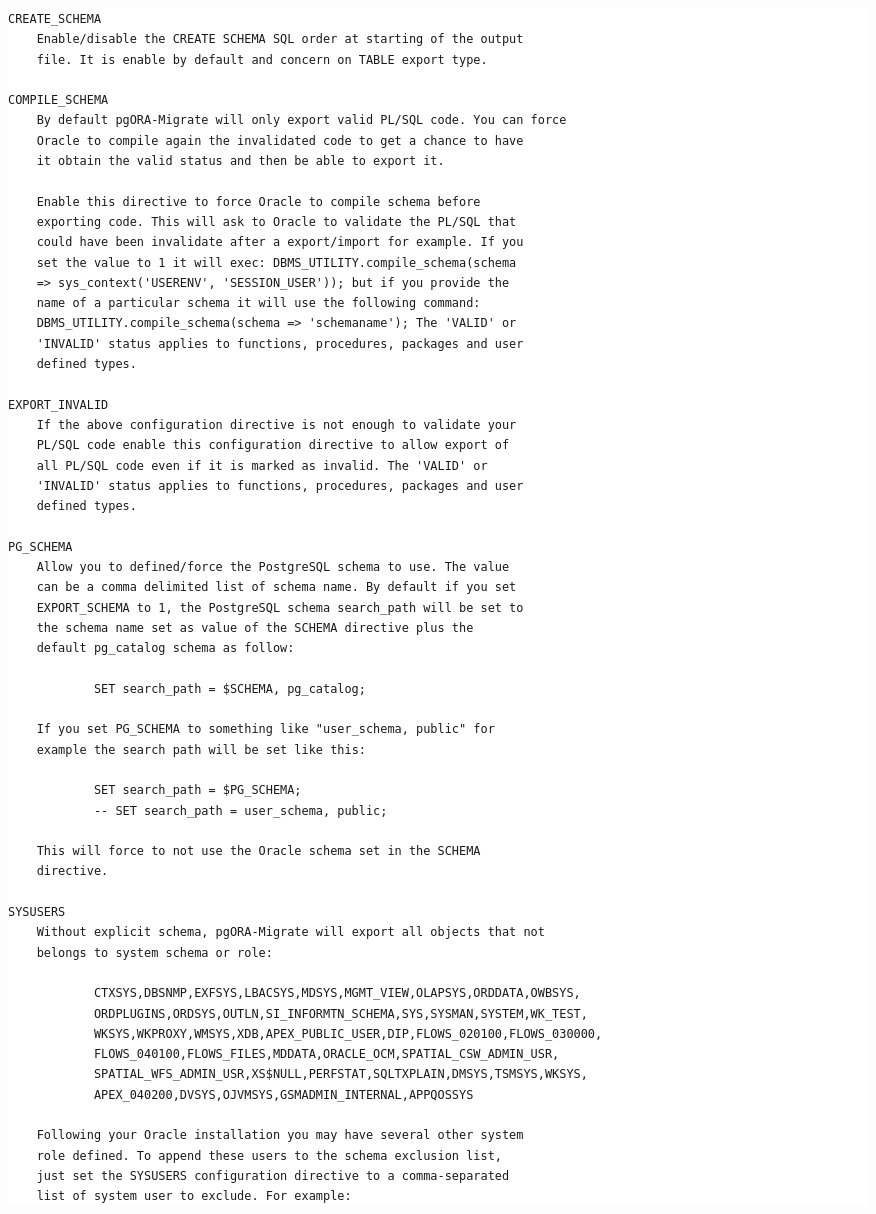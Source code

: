     CREATE_SCHEMA
        Enable/disable the CREATE SCHEMA SQL order at starting of the output
        file. It is enable by default and concern on TABLE export type.

    COMPILE_SCHEMA
        By default pgORA-Migrate will only export valid PL/SQL code. You can force
        Oracle to compile again the invalidated code to get a chance to have
        it obtain the valid status and then be able to export it.

        Enable this directive to force Oracle to compile schema before
        exporting code. This will ask to Oracle to validate the PL/SQL that
        could have been invalidate after a export/import for example. If you
        set the value to 1 it will exec: DBMS_UTILITY.compile_schema(schema
        => sys_context('USERENV', 'SESSION_USER')); but if you provide the
        name of a particular schema it will use the following command:
        DBMS_UTILITY.compile_schema(schema => 'schemaname'); The 'VALID' or
        'INVALID' status applies to functions, procedures, packages and user
        defined types.

    EXPORT_INVALID
        If the above configuration directive is not enough to validate your
        PL/SQL code enable this configuration directive to allow export of
        all PL/SQL code even if it is marked as invalid. The 'VALID' or
        'INVALID' status applies to functions, procedures, packages and user
        defined types.

    PG_SCHEMA
        Allow you to defined/force the PostgreSQL schema to use. The value
        can be a comma delimited list of schema name. By default if you set
        EXPORT_SCHEMA to 1, the PostgreSQL schema search_path will be set to
        the schema name set as value of the SCHEMA directive plus the
        default pg_catalog schema as follow:

                SET search_path = $SCHEMA, pg_catalog;

        If you set PG_SCHEMA to something like "user_schema, public" for
        example the search path will be set like this:

                SET search_path = $PG_SCHEMA;
                -- SET search_path = user_schema, public;

        This will force to not use the Oracle schema set in the SCHEMA
        directive.

    SYSUSERS
        Without explicit schema, pgORA-Migrate will export all objects that not
        belongs to system schema or role:

                CTXSYS,DBSNMP,EXFSYS,LBACSYS,MDSYS,MGMT_VIEW,OLAPSYS,ORDDATA,OWBSYS,
                ORDPLUGINS,ORDSYS,OUTLN,SI_INFORMTN_SCHEMA,SYS,SYSMAN,SYSTEM,WK_TEST,
                WKSYS,WKPROXY,WMSYS,XDB,APEX_PUBLIC_USER,DIP,FLOWS_020100,FLOWS_030000,
                FLOWS_040100,FLOWS_FILES,MDDATA,ORACLE_OCM,SPATIAL_CSW_ADMIN_USR,
                SPATIAL_WFS_ADMIN_USR,XS$NULL,PERFSTAT,SQLTXPLAIN,DMSYS,TSMSYS,WKSYS,
                APEX_040200,DVSYS,OJVMSYS,GSMADMIN_INTERNAL,APPQOSSYS

        Following your Oracle installation you may have several other system
        role defined. To append these users to the schema exclusion list,
        just set the SYSUSERS configuration directive to a comma-separated
        list of system user to exclude. For example:
